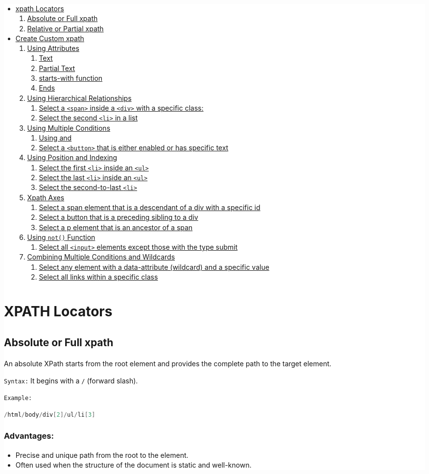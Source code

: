 - [xpath Locators](#xpath-locators)
    1. [Absolute or Full xpath](#absolute-or-full-xpath)
    1. [Relative or Partial xpath](#relative-or-partial-xpath)
- [Create Custom xpath](#techniques-to-create-custom-xpath)
   1. [Using Attributes](#using-attributes)
      1. [Text](#select-a-link-that-contains-specific-text)
      1. [Partial Text](#select-an-element-containing-partial-text)
      1. [starts-with function](#select-an-element-where-the-text-starts-with-a-specific-string)
      1. [Ends](#select-an-element-where-the-text-ends-with-a-specific-string)
   1. [Using Hierarchical Relationships](#using-hierarchical-relationships)
      1. [Select a `<span>` inside a `<div>` with a specific class:](#select-a-span-inside-a-div-with-a-specific-class)
      1. [Select the second `<li>` in a list](#select-the-second-li-in-a-list)
  1. [Using Multiple Conditions](#using-multiple-conditions)
     1. [Using and](#using-and)
     1. [Select a `<button>` that is either enabled or has specific text](#select-a-button-that-is-either-enabled-or-has-specific-text)
  1. [Using Position and Indexing](#using-position-and-indexing)
     1. [Select the first `<li>` inside an `<ul>`](#select-the-first-li-inside-an-ul)
     1. [Select the last `<li>` inside an `<ul>`](#select-the-last-li-inside-an-ul)
     1. [Select the second-to-last `<li>`](#select-the-second-to-last-li)
  1. [Xpath Axes](#using-ancestor-descendant-preceding-and-following-axes)
     1. [Select a span element that is a descendant of a div with a specific id](#select-a-span-element-that-is-a-descendant-of-a-div-with-a-specific-id)
     1. [Select a button that is a preceding sibling to a div](#select-a-button-that-is-a-preceding-sibling-to-a-div)
     1. [Select a p element that is an ancestor of a span](#select-a-p-element-that-is-an-ancestor-of-a-span)
  1. [Using `not()` Function](#using-not-function)
     1. [Select all `<input>` elements except those with the type submit](#select-all-input-elements-except-those-with-the-type-submit)
  1. [Combining Multiple Conditions and Wildcards](#combining-multiple-conditions-and-wildcards)
     1. [Select any element with a data-attribute (wildcard) and a specific value](#select-any-element-with-a-data-attribute-wildcard-and-a-specific-value)
     1. [Select all links within a specific class](#select-all-links-within-a-specific-class)
           

# XPATH Locators
## Absolute or Full xpath
An absolute XPath starts from the root element and provides the complete path to the target element.

`Syntax:` It begins with a `/` (forward slash).

`Example:`
```java
/html/body/div[2]/ul/li[3]
```
### Advantages:
- Precise and unique path from the root to the element.
- Often used when the structure of the document is static and well-known.
